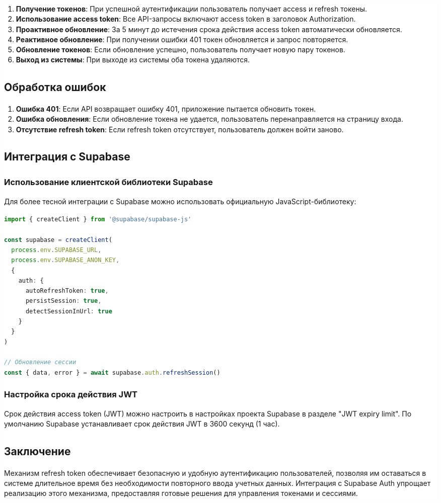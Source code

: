 1. **Получение токенов**: При успешной аутентификации пользователь получает access и refresh токены.
2. **Использование access token**: Все API-запросы включают access token в заголовок Authorization.
3. **Проактивное обновление**: За 5 минут до истечения срока действия access token автоматически обновляется.
4. **Реактивное обновление**: При получении ошибки 401 токен обновляется и запрос повторяется.
5. **Обновление токенов**: Если обновление успешно, пользователь получает новую пару токенов.
6. **Выход из системы**: При выходе из системы оба токена удаляются.

## Обработка ошибок

1. **Ошибка 401**: Если API возвращает ошибку 401, приложение пытается обновить токен.
2. **Ошибка обновления**: Если обновление токена не удается, пользователь перенаправляется на страницу входа.
3. **Отсутствие refresh token**: Если refresh token отсутствует, пользователь должен войти заново.

## Интеграция с Supabase

### Использование клиентской библиотеки Supabase

Для более тесной интеграции с Supabase можно использовать официальную JavaScript-библиотеку:

```typescript
import { createClient } from '@supabase/supabase-js'

const supabase = createClient(
  process.env.SUPABASE_URL,
  process.env.SUPABASE_ANON_KEY,
  {
    auth: {
      autoRefreshToken: true,
      persistSession: true,
      detectSessionInUrl: true
    }
  }
)

// Обновление сессии
const { data, error } = await supabase.auth.refreshSession()
```

### Настройка срока действия JWT

Срок действия access token (JWT) можно настроить в настройках проекта Supabase в разделе "JWT expiry limit". По умолчанию Supabase устанавливает срок действия JWT в 3600 секунд (1 час).

## Заключение

Механизм refresh token обеспечивает безопасную и удобную аутентификацию пользователей, позволяя им оставаться в системе длительное время без необходимости повторного ввода учетных данных. Интеграция с Supabase Auth упрощает реализацию этого механизма, предоставляя готовые решения для управления токенами и сессиями. 